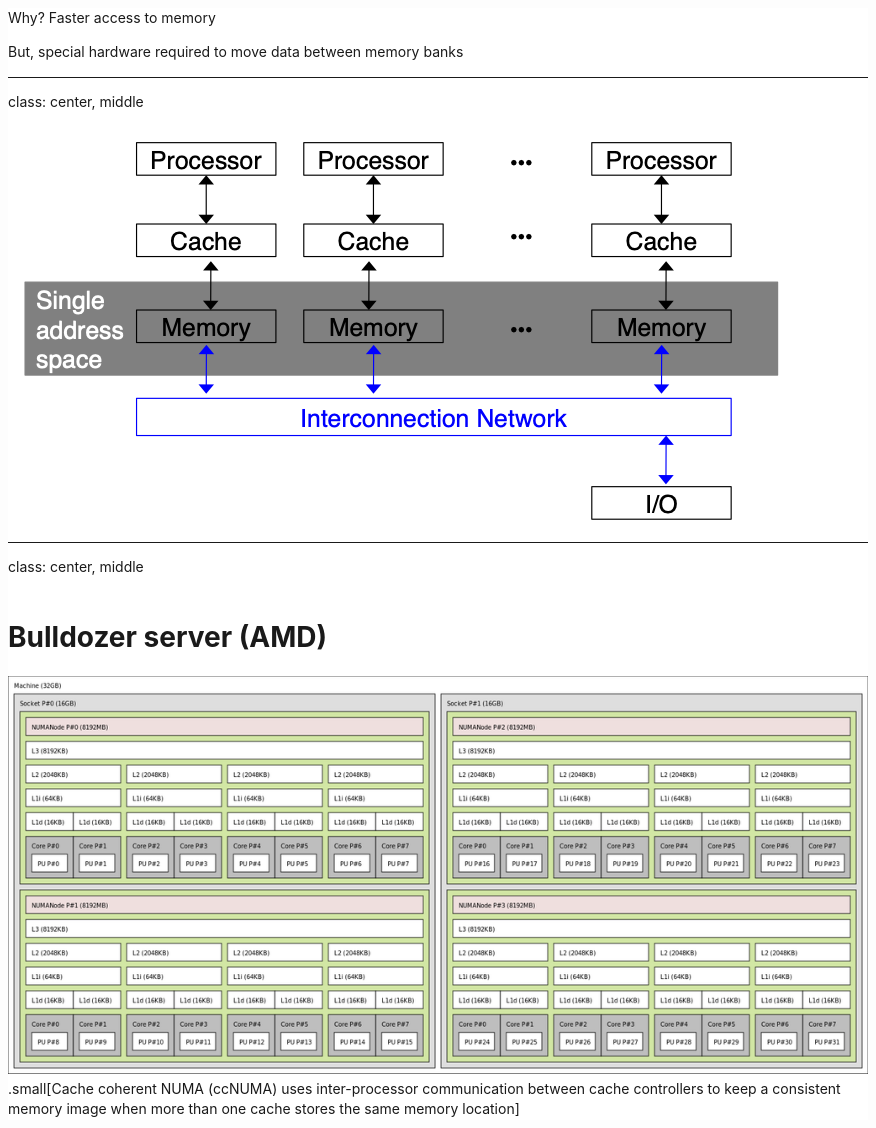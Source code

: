Why? Faster access to memory

But, special hardware required to move data between memory banks

---
class: center, middle

![:width 80%](numa.png)

---
class: center, middle

# Bulldozer server (AMD)

![:width 60%](ccnuma_bulldozer.png)<br/>
.small[Cache coherent NUMA (ccNUMA) uses inter-processor communication between cache controllers to keep a consistent memory image when more than one cache stores the same memory location]
